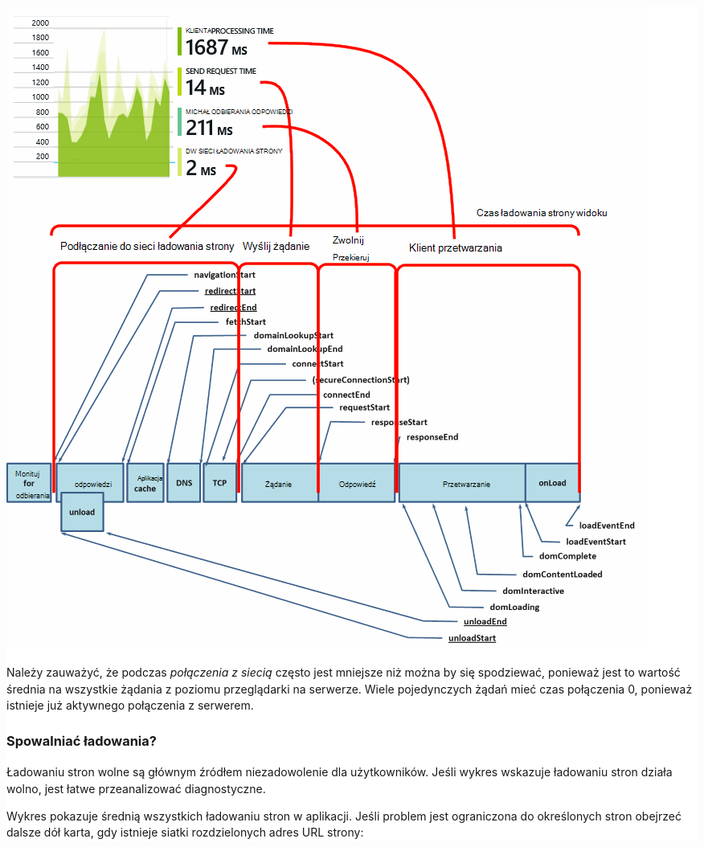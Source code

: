 ![](./media/app-insights-javascript/08-client-split.png)

Należy zauważyć, że podczas *połączenia z siecią* często jest mniejsze niż można by się spodziewać, ponieważ jest to wartość średnia na wszystkie żądania z poziomu przeglądarki na serwerze. Wiele pojedynczych żądań mieć czas połączenia 0, ponieważ istnieje już aktywnego połączenia z serwerem.

### <a name="slow-loading"></a>Spowalniać ładowania?

Ładowaniu stron wolne są głównym źródłem niezadowolenie dla użytkowników. Jeśli wykres wskazuje ładowaniu stron działa wolno, jest łatwe przeanalizować diagnostyczne.

Wykres pokazuje średnią wszystkich ładowaniu stron w aplikacji. Jeśli problem jest ograniczona do określonych stron obejrzeć dalsze dół karta, gdy istnieje siatki rozdzielonych adres URL strony:
